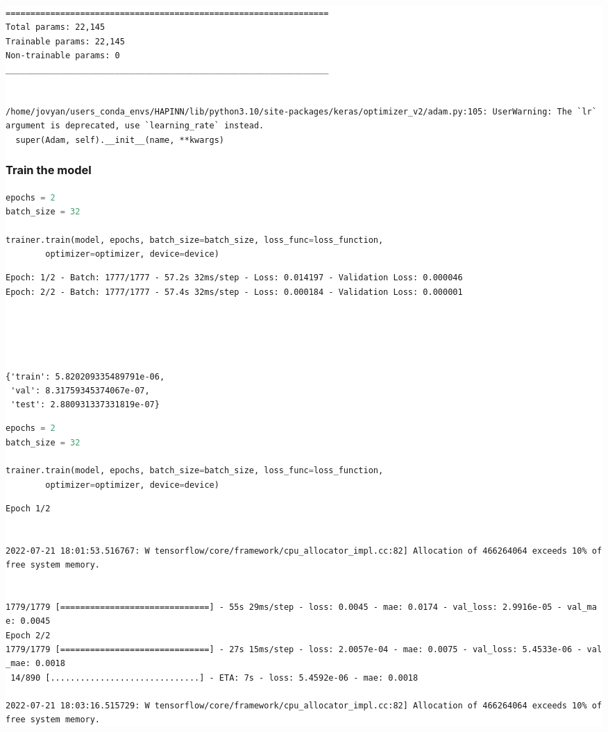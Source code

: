     =================================================================
    Total params: 22,145
    Trainable params: 22,145
    Non-trainable params: 0
    _________________________________________________________________


    /home/jovyan/users_conda_envs/HAPINN/lib/python3.10/site-packages/keras/optimizer_v2/adam.py:105: UserWarning: The `lr` argument is deprecated, use `learning_rate` instead.
      super(Adam, self).__init__(name, **kwargs)


### Train the model


```python
epochs = 2
batch_size = 32

trainer.train(model, epochs, batch_size=batch_size, loss_func=loss_function,
        optimizer=optimizer, device=device)
```

    Epoch: 1/2 - Batch: 1777/1777 - 57.2s 32ms/step - Loss: 0.014197 - Validation Loss: 0.000046
    Epoch: 2/2 - Batch: 1777/1777 - 57.4s 32ms/step - Loss: 0.000184 - Validation Loss: 0.000001





    {'train': 5.820209335489791e-06,
     'val': 8.31759345374067e-07,
     'test': 2.880931337331819e-07}




```python
epochs = 2
batch_size = 32

trainer.train(model, epochs, batch_size=batch_size, loss_func=loss_function,
        optimizer=optimizer, device=device)
```

    Epoch 1/2


    2022-07-21 18:01:53.516767: W tensorflow/core/framework/cpu_allocator_impl.cc:82] Allocation of 466264064 exceeds 10% of free system memory.


    1779/1779 [==============================] - 55s 29ms/step - loss: 0.0045 - mae: 0.0174 - val_loss: 2.9916e-05 - val_mae: 0.0045
    Epoch 2/2
    1779/1779 [==============================] - 27s 15ms/step - loss: 2.0057e-04 - mae: 0.0075 - val_loss: 5.4533e-06 - val_mae: 0.0018
     14/890 [..............................] - ETA: 7s - loss: 5.4592e-06 - mae: 0.0018

    2022-07-21 18:03:16.515729: W tensorflow/core/framework/cpu_allocator_impl.cc:82] Allocation of 466264064 exceeds 10% of free system memory.
